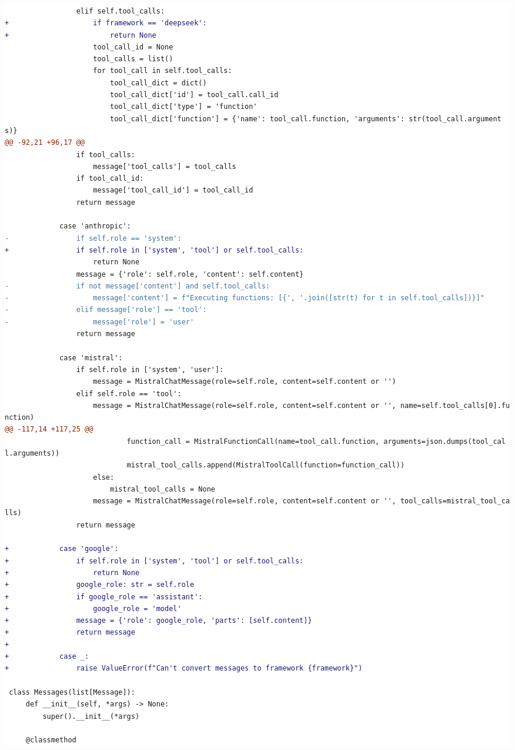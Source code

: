```diff
                 elif self.tool_calls:
+                    if framework == 'deepseek':
+                        return None
                     tool_call_id = None
                     tool_calls = list()
                     for tool_call in self.tool_calls:
                         tool_call_dict = dict()
                         tool_call_dict['id'] = tool_call.call_id
                         tool_call_dict['type'] = 'function'
                         tool_call_dict['function'] = {'name': tool_call.function, 'arguments': str(tool_call.arguments)}
@@ -92,21 +96,17 @@
                 if tool_calls:
                     message['tool_calls'] = tool_calls
                 if tool_call_id:
                     message['tool_call_id'] = tool_call_id
                 return message
             
             case 'anthropic':
-                if self.role == 'system':
+                if self.role in ['system', 'tool'] or self.tool_calls:
                     return None
                 message = {'role': self.role, 'content': self.content}
-                if not message['content'] and self.tool_calls:
-                    message['content'] = f"Executing functions: [{', '.join([str(t) for t in self.tool_calls])}]"
-                elif message['role'] == 'tool':
-                    message['role'] = 'user'
                 return message
 
             case 'mistral':
                 if self.role in ['system', 'user']:
                     message = MistralChatMessage(role=self.role, content=self.content or '')
                 elif self.role == 'tool':
                     message = MistralChatMessage(role=self.role, content=self.content or '', name=self.tool_calls[0].function)
@@ -117,14 +117,25 @@
                             function_call = MistralFunctionCall(name=tool_call.function, arguments=json.dumps(tool_call.arguments))
                             mistral_tool_calls.append(MistralToolCall(function=function_call))
                     else:
                         mistral_tool_calls = None
                     message = MistralChatMessage(role=self.role, content=self.content or '', tool_calls=mistral_tool_calls)
                 return message
 
+            case 'google':
+                if self.role in ['system', 'tool'] or self.tool_calls:
+                    return None
+                google_role: str = self.role
+                if google_role == 'assistant':
+                    google_role = 'model'
+                message = {'role': google_role, 'parts': [self.content]}
+                return message
+
+            case _:
+                raise ValueError(f"Can't convert messages to framework {framework}")
 
 class Messages(list[Message]):
     def __init__(self, *args) -> None:
         super().__init__(*args)
 
     @classmethod
```